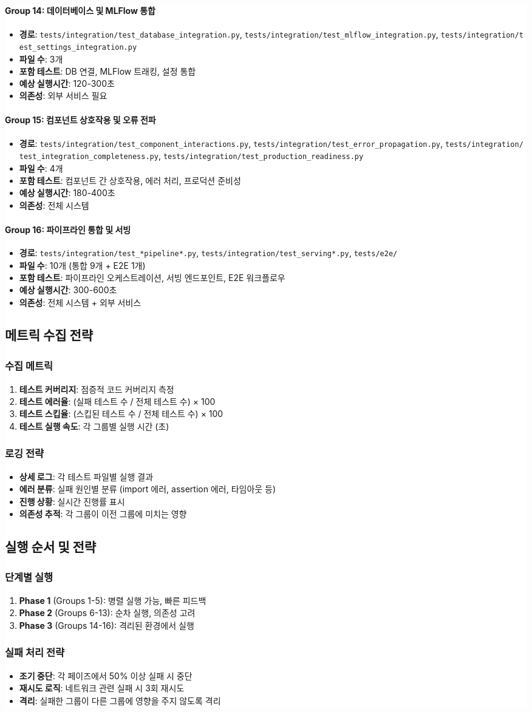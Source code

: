 #### Group 14: 데이터베이스 및 MLFlow 통합
- **경로**: `tests/integration/test_database_integration.py`, `tests/integration/test_mlflow_integration.py`, `tests/integration/test_settings_integration.py`
- **파일 수**: 3개
- **포함 테스트**: DB 연결, MLFlow 트래킹, 설정 통합
- **예상 실행시간**: 120-300초
- **의존성**: 외부 서비스 필요

#### Group 15: 컴포넌트 상호작용 및 오류 전파
- **경로**: `tests/integration/test_component_interactions.py`, `tests/integration/test_error_propagation.py`, `tests/integration/test_integration_completeness.py`, `tests/integration/test_production_readiness.py`
- **파일 수**: 4개
- **포함 테스트**: 컴포넌트 간 상호작용, 에러 처리, 프로덕션 준비성
- **예상 실행시간**: 180-400초
- **의존성**: 전체 시스템

#### Group 16: 파이프라인 통합 및 서빙
- **경로**: `tests/integration/test_*pipeline*.py`, `tests/integration/test_serving*.py`, `tests/e2e/`
- **파일 수**: 10개 (통합 9개 + E2E 1개)
- **포함 테스트**: 파이프라인 오케스트레이션, 서빙 엔드포인트, E2E 워크플로우
- **예상 실행시간**: 300-600초
- **의존성**: 전체 시스템 + 외부 서비스

## 메트릭 수집 전략

### 수집 메트릭
1. **테스트 커버리지**: 점증적 코드 커버리지 측정
2. **테스트 에러율**: (실패 테스트 수 / 전체 테스트 수) × 100
3. **테스트 스킵율**: (스킵된 테스트 수 / 전체 테스트 수) × 100
4. **테스트 실행 속도**: 각 그룹별 실행 시간 (초)

### 로깅 전략
- **상세 로그**: 각 테스트 파일별 실행 결과
- **에러 분류**: 실패 원인별 분류 (import 에러, assertion 에러, 타임아웃 등)
- **진행 상황**: 실시간 진행률 표시
- **의존성 추적**: 각 그룹이 이전 그룹에 미치는 영향

## 실행 순서 및 전략

### 단계별 실행
1. **Phase 1** (Groups 1-5): 병렬 실행 가능, 빠른 피드백
2. **Phase 2** (Groups 6-13): 순차 실행, 의존성 고려
3. **Phase 3** (Groups 14-16): 격리된 환경에서 실행

### 실패 처리 전략
- **조기 중단**: 각 페이즈에서 50% 이상 실패 시 중단
- **재시도 로직**: 네트워크 관련 실패 시 3회 재시도
- **격리**: 실패한 그룹이 다른 그룹에 영향을 주지 않도록 격리
